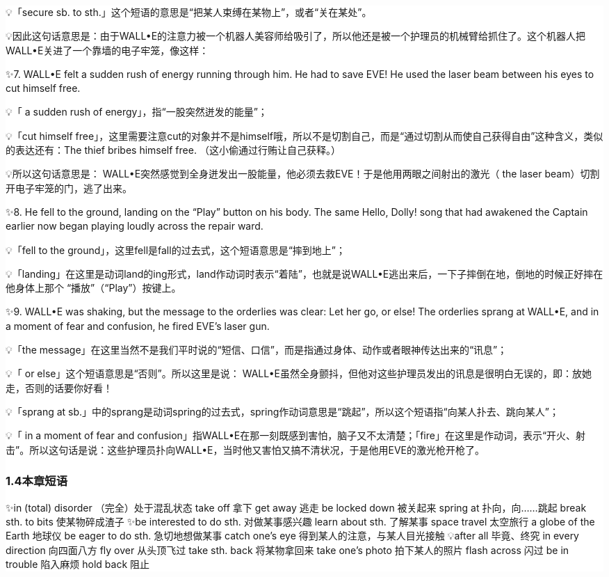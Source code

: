 💡「secure sb. to sth.」这个短语的意思是“把某人束缚在某物上”，或者“关在某处”。

💡因此这句话意思是：由于WALL•E的注意力被一个机器人美容师给吸引了，所以他还是被一个护理员的机械臂给抓住了。这个机器人把WALL•E关进了一个靠墙的电子牢笼，像这样：

✨7. WALL•E felt a sudden rush of energy running through him. He had to save EVE! He used the laser beam between his eyes to cut himself free.

💡「 a sudden rush of energy」，指“一股突然迸发的能量”；

💡「cut himself free」，这里需要注意cut的对象并不是himself哦，所以不是切割自己，而是“通过切割从而使自己获得自由”这种含义，类似的表达还有：The thief bribes himself free. （这小偷通过行贿让自己获释。）

💡所以这句话意思是： WALL•E突然感觉到全身迸发出一股能量，他必须去救EVE！于是他用两眼之间射出的激光（ the laser beam）切割开电子牢笼的门，逃了出来。

✨8. He fell to the ground, landing on the “Play” button on his body.
The same Hello, Dolly! song that had awakened the Captain earlier now began playing loudly across the repair ward.

💡「fell to the ground」，这里fell是fall的过去式，这个短语意思是“摔到地上”；

💡「landing」在这里是动词land的ing形式，land作动词时表示“着陆”，也就是说WALL•E逃出来后，一下子摔倒在地，倒地的时候正好摔在他身体上那个 “播放”（“Play”）按键上。

✨9. WALL•E was shaking, but the message to the orderlies was clear: Let her go, or else!
The orderlies sprang at WALL•E, and in a moment of fear and confusion, he fired EVE’s laser gun.

💡「the message」在这里当然不是我们平时说的“短信、口信”，而是指通过身体、动作或者眼神传达出来的“讯息”；

💡「 or else」这个短语意思是“否则”。所以这里是说： WALL•E虽然全身颤抖，但他对这些护理员发出的讯息是很明白无误的，即：放她走，否则的话要你好看！

💡「sprang at sb.」中的sprang是动词spring的过去式，spring作动词意思是“跳起”，所以这个短语指“向某人扑去、跳向某人”；

💡「 in a moment of fear and confusion」指WALL•E在那一刻既感到害怕，脑子又不太清楚；「fire」在这里是作动词，表示“开火、射击”。所以这句话是说：这些护理员扑向WALL•E，当时他又害怕又搞不清状况，于是他用EVE的激光枪开枪了。



### [](#1.4本章短语)1.4本章短语

✨in (total) disorder （完全）处于混乱状态
take off 拿下
get away 逃走
be locked down 被关起来
spring at 扑向，向……跳起
break sth. to bits 使某物碎成渣子
✨be interested to do sth. 对做某事感兴趣
learn about sth. 了解某事
space travel 太空旅行
a globe of the Earth 地球仪
be eager to do sth. 急切地想做某事
catch one’s eye 得到某人的注意，与某人目光接触
💡after all 毕竟、终究
in every direction 向四面八方
fly over 从头顶飞过
take sth. back 将某物拿回来
take one’s photo 拍下某人的照片
flash across 闪过
be in trouble 陷入麻烦
hold back 阻止
